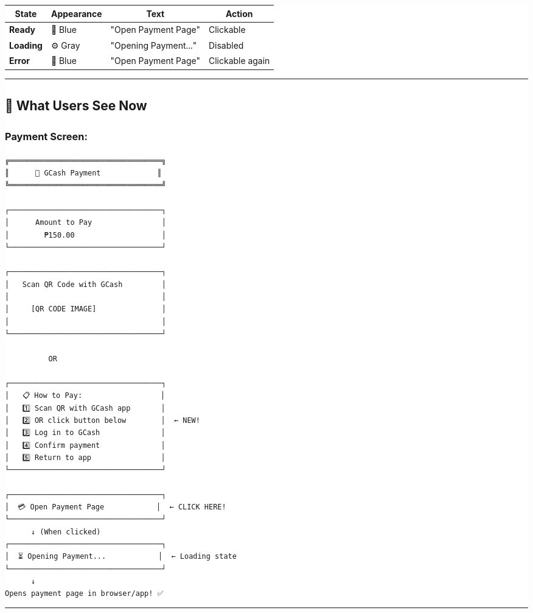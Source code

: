 | State | Appearance | Text | Action |
|-------|-----------|------|--------|
| **Ready** | 🔵 Blue | "Open Payment Page" | Clickable |
| **Loading** | ⚙️ Gray | "Opening Payment..." | Disabled |
| **Error** | 🔵 Blue | "Open Payment Page" | Clickable again |

---

## 🎉 What Users See Now

### Payment Screen:

```
╔═══════════════════════════════════╗
║      🔵 GCash Payment             ║
╚═══════════════════════════════════╝

┌───────────────────────────────────┐
│      Amount to Pay                │
│        ₱150.00                    │
└───────────────────────────────────┘

┌───────────────────────────────────┐
│   Scan QR Code with GCash         │
│                                   │
│     [QR CODE IMAGE]               │
│                                   │
└───────────────────────────────────┘

          OR

┌───────────────────────────────────┐
│   📋 How to Pay:                  │
│   1️⃣ Scan QR with GCash app       │
│   2️⃣ OR click button below        │  ← NEW!
│   3️⃣ Log in to GCash              │
│   4️⃣ Confirm payment              │
│   5️⃣ Return to app                │
└───────────────────────────────────┘

┌───────────────────────────────────┐
│  💳 Open Payment Page            │  ← CLICK HERE!
└───────────────────────────────────┘
      ↓ (When clicked)
┌───────────────────────────────────┐
│  ⏳ Opening Payment...            │  ← Loading state
└───────────────────────────────────┘
      ↓
Opens payment page in browser/app! ✅
```

---